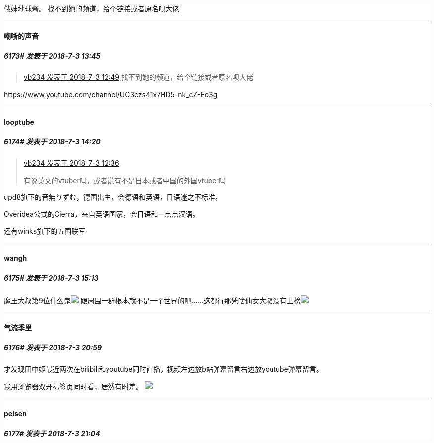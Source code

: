 俄妹地球酱。</blockquote>
找不到她的频道，给个链接或者原名呗大佬


-----

####  嘲哳的声音  
##### 6173#       发表于 2018-7-3 13:45


<blockquote><a href="httphttps://bbs.saraba1st.com/2b/forum.php?mod=redirect&amp;goto=findpost&amp;pid=40201613&amp;ptid=1572644" target="_blank">vb234 发表于 2018-7-3 12:49</a>
找不到她的频道，给个链接或者原名呗大佬</blockquote>
https://www.youtube.com/channel/UC3czs41x7HD5-nk_cZ-Eo3g


-----

####  looptube  
##### 6174#       发表于 2018-7-3 14:20


<blockquote><a href="httphttps://bbs.saraba1st.com/2b/forum.php?mod=redirect&amp;goto=findpost&amp;pid=40201451&amp;ptid=1572644" target="_blank">vb234 发表于 2018-7-3 12:36</a>

有说英文的vtuber吗，或者说有不是日本或者中国的外国vtuber吗</blockquote>
upd8旗下的音無りずむ，德国出生，会德语和英语，日语迷之不标准。

Overidea公式的Cierra，来自英语国家，会日语和一点点汉语。

还有winks旗下的五国联军


-----

####  wangh  
##### 6175#       发表于 2018-7-3 15:13


魔王大叔第9位什么鬼<img src="https://static.saraba1st.com/image/smiley/face2017/004.gif" referrerpolicy="no-referrer"> 跟周围一群根本就不是一个世界的吧……这都行那凭啥仙女大叔没有上榜<img src="https://static.saraba1st.com/image/smiley/face2017/068.png" referrerpolicy="no-referrer">


-----

####  气流季里  
##### 6176#       发表于 2018-7-3 20:59


才发现田中姬最近两次在bilibili和youtube同时直播，视频左边放b站弹幕留言右边放youtube弹幕留言。

我用浏览器双开标签页同时看，居然有时差。
<img src="https://i.loli.net/2018/07/03/5b3b7296f3966.png" referrerpolicy="no-referrer">


-----

####  peisen  
##### 6177#       发表于 2018-7-3 21:04
